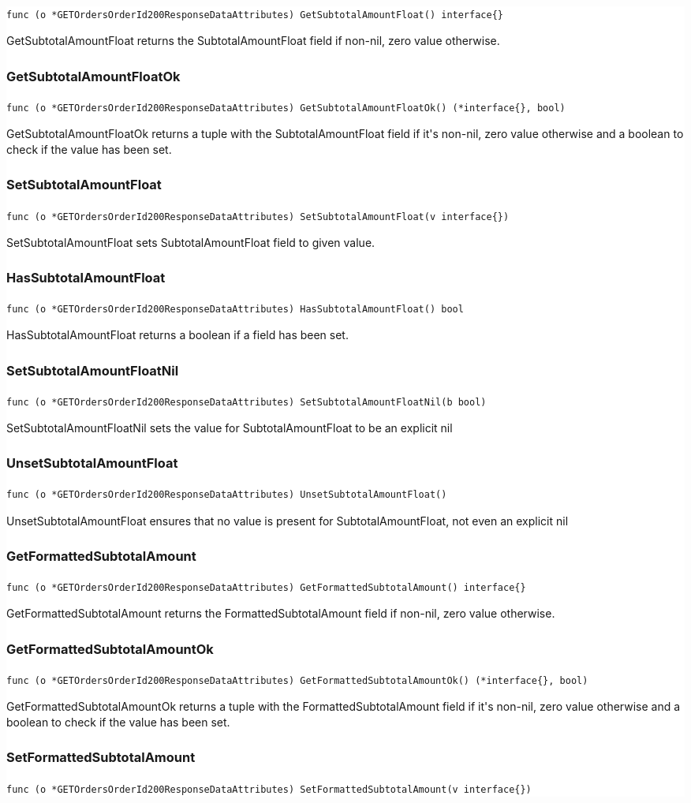 `func (o *GETOrdersOrderId200ResponseDataAttributes) GetSubtotalAmountFloat() interface{}`

GetSubtotalAmountFloat returns the SubtotalAmountFloat field if non-nil, zero value otherwise.

### GetSubtotalAmountFloatOk

`func (o *GETOrdersOrderId200ResponseDataAttributes) GetSubtotalAmountFloatOk() (*interface{}, bool)`

GetSubtotalAmountFloatOk returns a tuple with the SubtotalAmountFloat field if it's non-nil, zero value otherwise
and a boolean to check if the value has been set.

### SetSubtotalAmountFloat

`func (o *GETOrdersOrderId200ResponseDataAttributes) SetSubtotalAmountFloat(v interface{})`

SetSubtotalAmountFloat sets SubtotalAmountFloat field to given value.

### HasSubtotalAmountFloat

`func (o *GETOrdersOrderId200ResponseDataAttributes) HasSubtotalAmountFloat() bool`

HasSubtotalAmountFloat returns a boolean if a field has been set.

### SetSubtotalAmountFloatNil

`func (o *GETOrdersOrderId200ResponseDataAttributes) SetSubtotalAmountFloatNil(b bool)`

 SetSubtotalAmountFloatNil sets the value for SubtotalAmountFloat to be an explicit nil

### UnsetSubtotalAmountFloat
`func (o *GETOrdersOrderId200ResponseDataAttributes) UnsetSubtotalAmountFloat()`

UnsetSubtotalAmountFloat ensures that no value is present for SubtotalAmountFloat, not even an explicit nil
### GetFormattedSubtotalAmount

`func (o *GETOrdersOrderId200ResponseDataAttributes) GetFormattedSubtotalAmount() interface{}`

GetFormattedSubtotalAmount returns the FormattedSubtotalAmount field if non-nil, zero value otherwise.

### GetFormattedSubtotalAmountOk

`func (o *GETOrdersOrderId200ResponseDataAttributes) GetFormattedSubtotalAmountOk() (*interface{}, bool)`

GetFormattedSubtotalAmountOk returns a tuple with the FormattedSubtotalAmount field if it's non-nil, zero value otherwise
and a boolean to check if the value has been set.

### SetFormattedSubtotalAmount

`func (o *GETOrdersOrderId200ResponseDataAttributes) SetFormattedSubtotalAmount(v interface{})`
